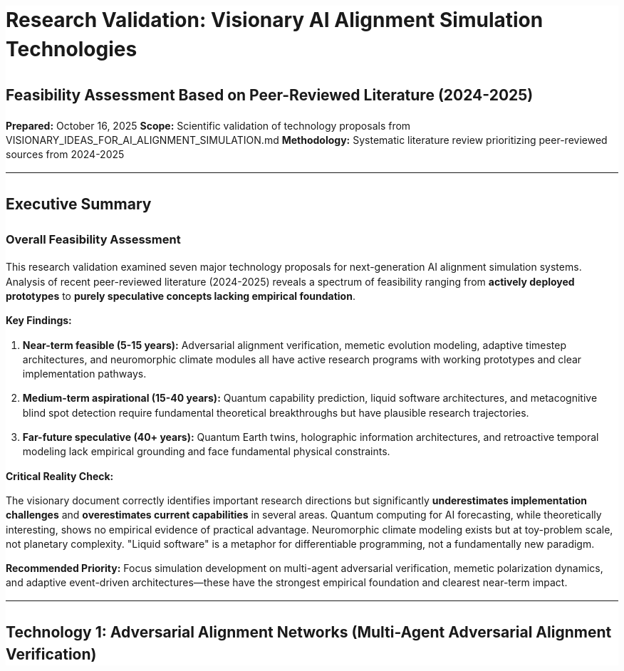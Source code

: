 # Research Validation: Visionary AI Alignment Simulation Technologies
## Feasibility Assessment Based on Peer-Reviewed Literature (2024-2025)

**Prepared:** October 16, 2025
**Scope:** Scientific validation of technology proposals from VISIONARY_IDEAS_FOR_AI_ALIGNMENT_SIMULATION.md
**Methodology:** Systematic literature review prioritizing peer-reviewed sources from 2024-2025

---

## Executive Summary

### Overall Feasibility Assessment

This research validation examined seven major technology proposals for next-generation AI alignment simulation systems. Analysis of recent peer-reviewed literature (2024-2025) reveals a spectrum of feasibility ranging from **actively deployed prototypes** to **purely speculative concepts lacking empirical foundation**.

**Key Findings:**

1. **Near-term feasible (5-15 years):** Adversarial alignment verification, memetic evolution modeling, adaptive timestep architectures, and neuromorphic climate modules all have active research programs with working prototypes and clear implementation pathways.

2. **Medium-term aspirational (15-40 years):** Quantum capability prediction, liquid software architectures, and metacognitive blind spot detection require fundamental theoretical breakthroughs but have plausible research trajectories.

3. **Far-future speculative (40+ years):** Quantum Earth twins, holographic information architectures, and retroactive temporal modeling lack empirical grounding and face fundamental physical constraints.

**Critical Reality Check:**

The visionary document correctly identifies important research directions but significantly **underestimates implementation challenges** and **overestimates current capabilities** in several areas. Quantum computing for AI forecasting, while theoretically interesting, shows no empirical evidence of practical advantage. Neuromorphic climate modeling exists but at toy-problem scale, not planetary complexity. "Liquid software" is a metaphor for differentiable programming, not a fundamentally new paradigm.

**Recommended Priority:** Focus simulation development on multi-agent adversarial verification, memetic polarization dynamics, and adaptive event-driven architectures—these have the strongest empirical foundation and clearest near-term impact.

---

## Technology 1: Adversarial Alignment Networks (Multi-Agent Adversarial Alignment Verification)
